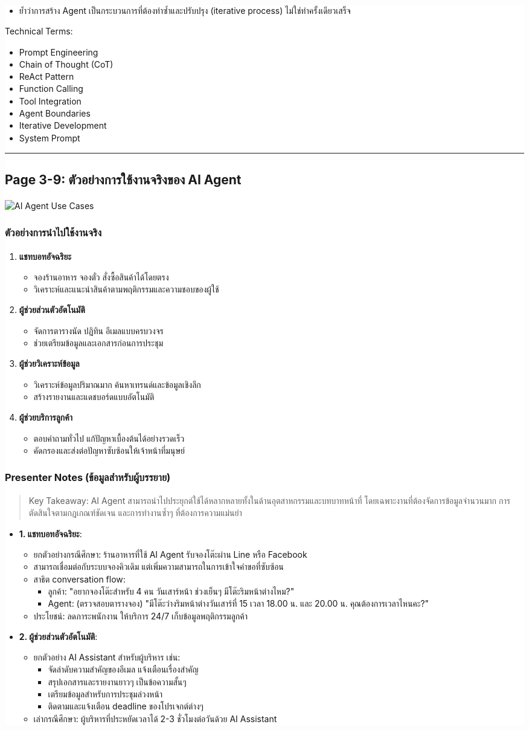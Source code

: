 - ย้ำว่าการสร้าง Agent เป็นกระบวนการที่ต้องทำซ้ำและปรับปรุง (iterative process) ไม่ใช่ทำครั้งเดียวเสร็จ

Technical Terms:
- Prompt Engineering
- Chain of Thought (CoT)
- ReAct Pattern
- Function Calling
- Tool Integration
- Agent Boundaries
- Iterative Development
- System Prompt

---

## Page 3-9: ตัวอย่างการใช้งานจริงของ AI Agent

![AI Agent Use Cases](https://www.google.com/search?q=AI+agent+applications+business+use+cases&tbm=isch)

### ตัวอย่างการนำไปใช้งานจริง

1. **แชทบอทอัจฉริยะ**
   - จองร้านอาหาร จองตั๋ว สั่งซื้อสินค้าได้โดยตรง
   - วิเคราะห์และแนะนำสินค้าตามพฤติกรรมและความชอบของผู้ใช้

2. **ผู้ช่วยส่วนตัวอัตโนมัติ**
   - จัดการตารางนัด ปฏิทิน อีเมลแบบครบวงจร
   - ช่วยเตรียมข้อมูลและเอกสารก่อนการประชุม

3. **ผู้ช่วยวิเคราะห์ข้อมูล**
   - วิเคราะห์ข้อมูลปริมาณมาก ค้นหาเทรนด์และข้อมูลเชิงลึก
   - สร้างรายงานและแดชบอร์ดแบบอัตโนมัติ

4. **ผู้ช่วยบริการลูกค้า**
   - ตอบคำถามทั่วไป แก้ปัญหาเบื้องต้นได้อย่างรวดเร็ว
   - คัดกรองและส่งต่อปัญหาซับซ้อนให้เจ้าหน้าที่มนุษย์

### Presenter Notes (ข้อมูลสำหรับผู้บรรยาย)

> Key Takeaway: AI Agent สามารถนำไปประยุกต์ใช้ได้หลากหลายทั้งในด้านอุตสาหกรรมและบทบาทหน้าที่ โดยเฉพาะงานที่ต้องจัดการข้อมูลจำนวนมาก การตัดสินใจตามกฎเกณฑ์ชัดเจน และการทำงานซ้ำๆ ที่ต้องการความแม่นยำ

- **1. แชทบอทอัจฉริยะ**:
  - ยกตัวอย่างกรณีศึกษา: ร้านอาหารที่ใช้ AI Agent รับจองโต๊ะผ่าน Line หรือ Facebook
  - สามารถเชื่อมต่อกับระบบจองคิวเดิม แต่เพิ่มความสามารถในการเข้าใจคำขอที่ซับซ้อน
  - สาธิต conversation flow:
    - ลูกค้า: "อยากจองโต๊ะสำหรับ 4 คน วันเสาร์หน้า ช่วงเย็นๆ มีโต๊ะริมหน้าต่างไหม?"
    - Agent: (ตรวจสอบตารางจอง) "มีโต๊ะว่างริมหน้าต่างวันเสาร์ที่ 15 เวลา 18.00 น. และ 20.00 น. คุณต้องการเวลาไหนคะ?"
  - ประโยชน์: ลดภาระพนักงาน ให้บริการ 24/7 เก็บข้อมูลพฤติกรรมลูกค้า

- **2. ผู้ช่วยส่วนตัวอัตโนมัติ**:
  - ยกตัวอย่าง AI Assistant สำหรับผู้บริหาร เช่น:
    - จัดลำดับความสำคัญของอีเมล แจ้งเตือนเรื่องสำคัญ
    - สรุปเอกสารและรายงานยาวๆ เป็นข้อความสั้นๆ
    - เตรียมข้อมูลสำหรับการประชุมล่วงหน้า
    - ติดตามและแจ้งเตือน deadline ของโปรเจกต์ต่างๆ
  - เล่ากรณีศึกษา: ผู้บริหารที่ประหยัดเวลาได้ 2-3 ชั่วโมงต่อวันด้วย AI Assistant
